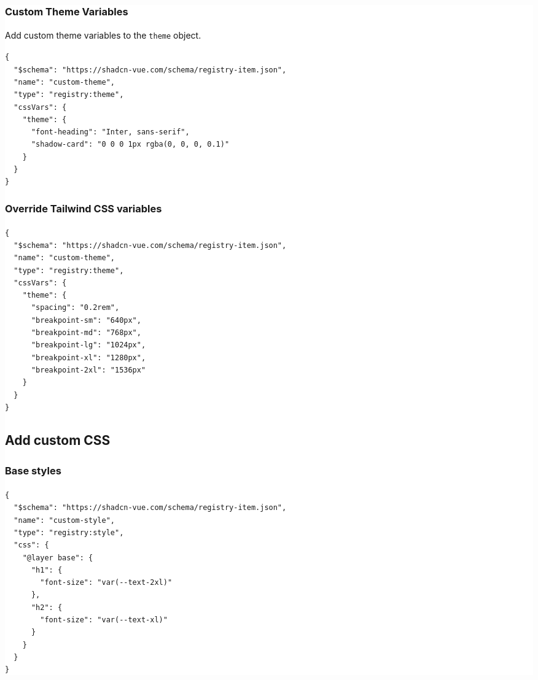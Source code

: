 ### Custom Theme Variables

Add custom theme variables to the `theme` object.

```json:line-numbers title="example-theme.json"
{
  "$schema": "https://shadcn-vue.com/schema/registry-item.json",
  "name": "custom-theme",
  "type": "registry:theme",
  "cssVars": {
    "theme": {
      "font-heading": "Inter, sans-serif",
      "shadow-card": "0 0 0 1px rgba(0, 0, 0, 0.1)"
    }
  }
}
```

### Override Tailwind CSS variables

```json:line-numbers title="example-theme.json"
{
  "$schema": "https://shadcn-vue.com/schema/registry-item.json",
  "name": "custom-theme",
  "type": "registry:theme",
  "cssVars": {
    "theme": {
      "spacing": "0.2rem",
      "breakpoint-sm": "640px",
      "breakpoint-md": "768px",
      "breakpoint-lg": "1024px",
      "breakpoint-xl": "1280px",
      "breakpoint-2xl": "1536px"
    }
  }
}
```

## Add custom CSS

### Base styles

```json:line-numbers title="example-base.json"
{
  "$schema": "https://shadcn-vue.com/schema/registry-item.json",
  "name": "custom-style",
  "type": "registry:style",
  "css": {
    "@layer base": {
      "h1": {
        "font-size": "var(--text-2xl)"
      },
      "h2": {
        "font-size": "var(--text-xl)"
      }
    }
  }
}
```
